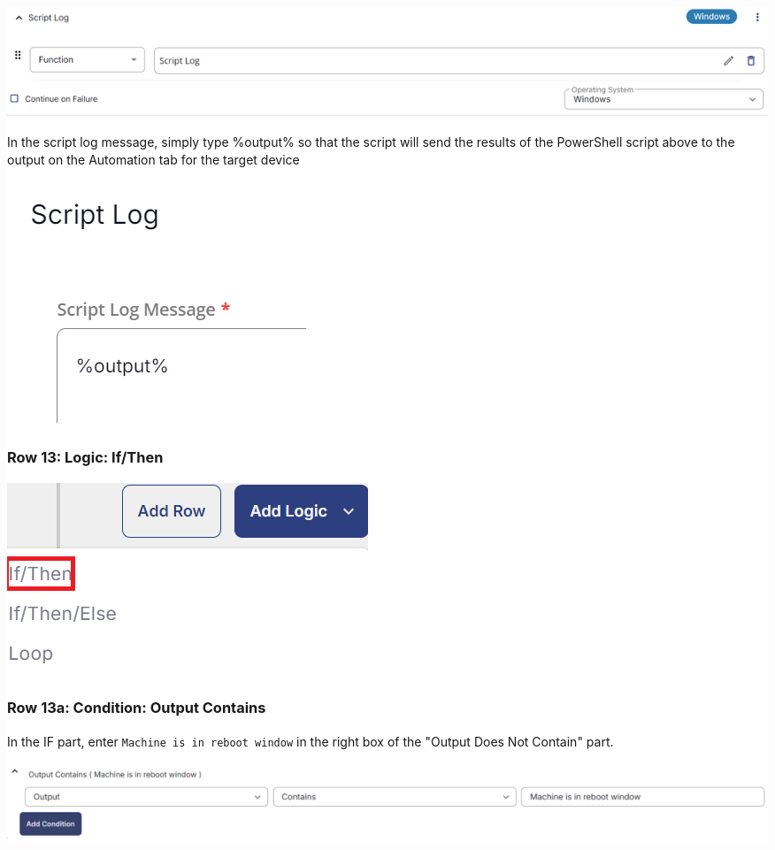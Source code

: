 ![alt text](../../../static/img/docs/workstation-reboot-schedule-on-specific-days/image-12.png)

In the script log message, simply type %output% so that the script will send the results of the PowerShell script above to the output on the Automation tab for the target device

![alt text](../../../static/img/docs/workstation-reboot-schedule-on-specific-days/image-13.png)

### Row 13: Logic: If/Then

![Row 13 Image](../../../static/img/Workstation-Reboot-Schedule-on-Specific-Days/image_10.png)

### Row 13a: Condition: Output Contains

In the IF part, enter `Machine is in reboot window` in the right box of the "Output Does Not Contain" part.

![Row 13a Image](../../../static/img/Workstation-Reboot-Schedule-on-Specific-Days/image_24.png)
